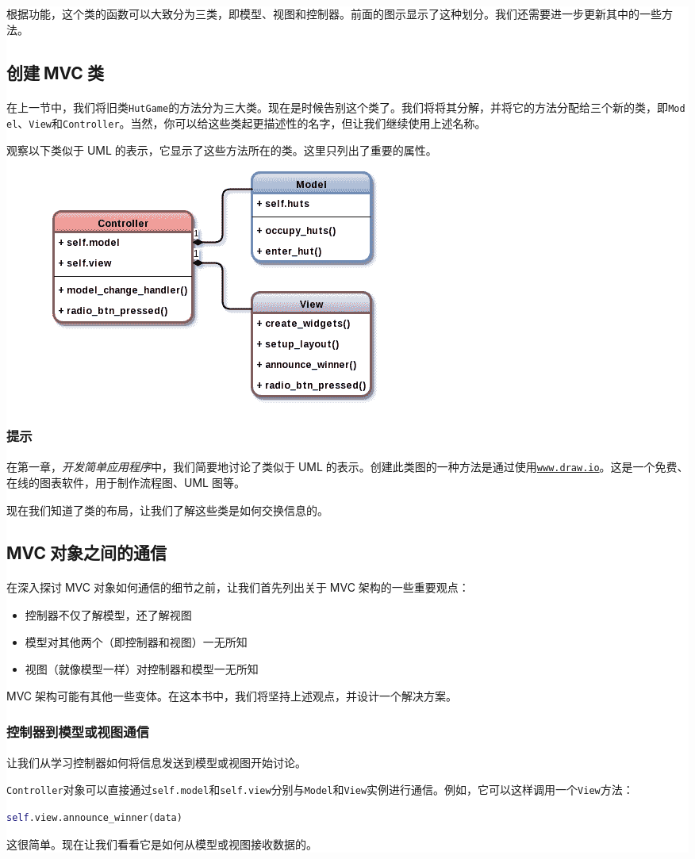 根据功能，这个类的函数可以大致分为三类，即模型、视图和控制器。前面的图示显示了这种划分。我们还需要进一步更新其中的一些方法。

## 创建 MVC 类

在上一节中，我们将旧类`HutGame`的方法分为三大类。现在是时候告别这个类了。我们将将其分解，并将它的方法分配给三个新的类，即`Model`、`View`和`Controller`。当然，你可以给这些类起更描述性的名字，但让我们继续使用上述名称。

观察以下类似于 UML 的表示，它显示了这些方法所在的类。这里只列出了重要的属性。

![创建 MVC 类](img/B05034_10_26.jpg)

### 提示

在第一章，*开发简单应用程序*中，我们简要地讨论了类似于 UML 的表示。创建此类图的一种方法是通过使用[`www.draw.io`](https://www.draw.io)。这是一个免费、在线的图表软件，用于制作流程图、UML 图等。

现在我们知道了类的布局，让我们了解这些类是如何交换信息的。

## MVC 对象之间的通信

在深入探讨 MVC 对象如何通信的细节之前，让我们首先列出关于 MVC 架构的一些重要观点：

+   控制器不仅了解模型，还了解视图

+   模型对其他两个（即控制器和视图）一无所知

+   视图（就像模型一样）对控制器和模型一无所知

MVC 架构可能有其他一些变体。在这本书中，我们将坚持上述观点，并设计一个解决方案。

### 控制器到模型或视图通信

让我们从学习控制器如何将信息发送到模型或视图开始讨论。

`Controller`对象可以直接通过`self.model`和`self.view`分别与`Model`和`View`实例进行通信。例如，它可以这样调用一个`View`方法：

```py
self.view.announce_winner(data)
```

这很简单。现在让我们看看它是如何从模型或视图接收数据的。
